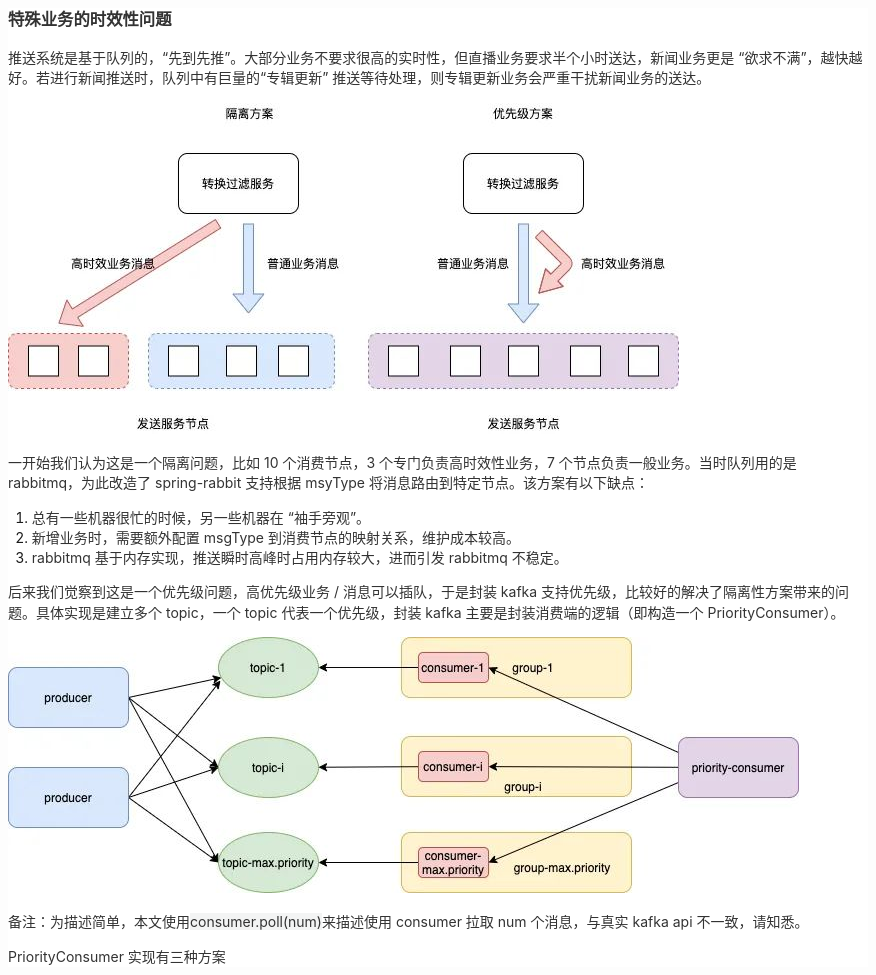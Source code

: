 ### <font style="color:rgb(51, 51, 51);">特殊业务的时效性问题</font>
<font style="color:rgb(51, 51, 51);">推送系统是基于队列的，“先到先推”。大部分业务不要求很高的实时性，但直播业务要求半个小时送达，新闻业务更是 “欲求不满”，越快越好。若进行新闻推送时，队列中有巨量的“专辑更新” 推送等待处理，则专辑更新业务会严重干扰新闻业务的送达。</font>

![1720151301797-b96aad32-0076-442b-ae45-c0cc940f01ce.jpeg](./img/qdkLXsH3lbgKIE8S/1720151301797-b96aad32-0076-442b-ae45-c0cc940f01ce-023623.jpeg)

<font style="color:rgb(51, 51, 51);">一开始我们认为这是一个隔离问题，比如 10 个消费节点，3 个专门负责高时效性业务，7 个节点负责一般业务。当时队列用的是 rabbitmq，为此改造了 spring-rabbit 支持根据 msyType 将消息路由到特定节点。该方案有以下缺点：</font>

1. <font style="color:rgb(51, 51, 51);">总有一些机器很忙的时候，另一些机器在 “袖手旁观”。</font>
2. <font style="color:rgb(51, 51, 51);">新增业务时，需要额外配置 msgType 到消费节点的映射关系，维护成本较高。</font>
3. <font style="color:rgb(51, 51, 51);">rabbitmq 基于内存实现，推送瞬时高峰时占用内存较大，进而引发 rabbitmq 不稳定。</font>

<font style="color:rgb(51, 51, 51);">后来我们觉察到这是一个优先级问题，高优先级业务 / 消息可以插队，于是封装 kafka 支持优先级，比较好的解决了隔离性方案带来的问题。具体实现是建立多个 topic，一个 topic 代表一个优先级，封装 kafka 主要是封装消费端的逻辑（即构造一个 PriorityConsumer）。</font>

![1720151301797-9b0cd76f-70ad-42a1-85cd-c58a4fcb6525.jpeg](./img/qdkLXsH3lbgKIE8S/1720151301797-9b0cd76f-70ad-42a1-85cd-c58a4fcb6525-523028.jpeg)

<font style="color:rgb(51, 51, 51);">备注：为描述简单，本文使用</font><font style="color:rgb(51, 51, 51);background-color:rgb(243, 244, 244);">consumer.poll(num)</font><font style="color:rgb(51, 51, 51);">来描述使用 consumer 拉取 num 个消息，与真实 kafka api 不一致，请知悉。</font>

<font style="color:rgb(51, 51, 51);">PriorityConsumer 实现有三种方案</font>
